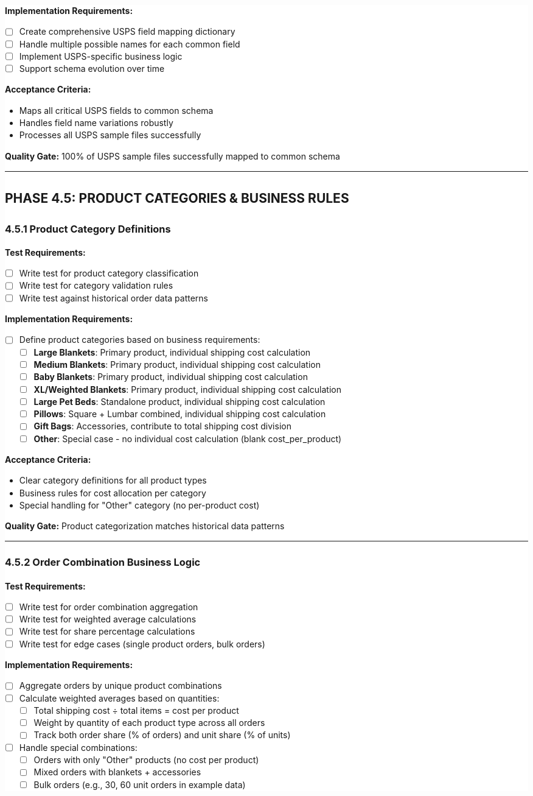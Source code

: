 **Implementation Requirements:**
- [ ] Create comprehensive USPS field mapping dictionary
- [ ] Handle multiple possible names for each common field
- [ ] Implement USPS-specific business logic  
- [ ] Support schema evolution over time

**Acceptance Criteria:**
- Maps all critical USPS fields to common schema
- Handles field name variations robustly
- Processes all USPS sample files successfully

**Quality Gate:** 100% of USPS sample files successfully mapped to common schema

---

## PHASE 4.5: PRODUCT CATEGORIES & BUSINESS RULES

### 4.5.1 Product Category Definitions
**Test Requirements:**
- [ ] Write test for product category classification
- [ ] Write test for category validation rules
- [ ] Write test against historical order data patterns

**Implementation Requirements:**
- [ ] Define product categories based on business requirements:
  - [ ] **Large Blankets**: Primary product, individual shipping cost calculation
  - [ ] **Medium Blankets**: Primary product, individual shipping cost calculation  
  - [ ] **Baby Blankets**: Primary product, individual shipping cost calculation
  - [ ] **XL/Weighted Blankets**: Primary product, individual shipping cost calculation
  - [ ] **Large Pet Beds**: Standalone product, individual shipping cost calculation
  - [ ] **Pillows**: Square + Lumbar combined, individual shipping cost calculation
  - [ ] **Gift Bags**: Accessories, contribute to total shipping cost division
  - [ ] **Other**: Special case - no individual cost calculation (blank cost_per_product)

**Acceptance Criteria:**
- Clear category definitions for all product types
- Business rules for cost allocation per category
- Special handling for "Other" category (no per-product cost)

**Quality Gate:** Product categorization matches historical data patterns

---

### 4.5.2 Order Combination Business Logic
**Test Requirements:**
- [ ] Write test for order combination aggregation
- [ ] Write test for weighted average calculations
- [ ] Write test for share percentage calculations
- [ ] Write test for edge cases (single product orders, bulk orders)

**Implementation Requirements:**
- [ ] Aggregate orders by unique product combinations
- [ ] Calculate weighted averages based on quantities:
  - [ ] Total shipping cost ÷ total items = cost per product
  - [ ] Weight by quantity of each product type across all orders
  - [ ] Track both order share (% of orders) and unit share (% of units)
- [ ] Handle special combinations:
  - [ ] Orders with only "Other" products (no cost per product)
  - [ ] Mixed orders with blankets + accessories
  - [ ] Bulk orders (e.g., 30, 60 unit orders in example data)
